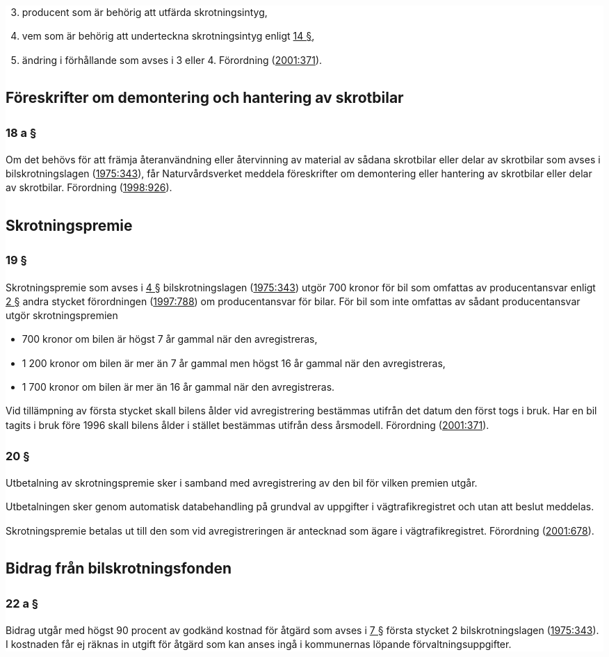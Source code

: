 3. producent som är behörig att utfärda skrotningsintyg,

4. vem som är behörig att underteckna skrotningsintyg enligt [14 §](#14),

5. ändring i förhållande som avses i 3 eller 4. Förordning ([2001:371](https://selex.se/eli/sfs/2001/371)).

## Föreskrifter om demontering och hantering av skrotbilar

### 18 a §

Om det behövs för att främja återanvändning eller återvinning av material av sådana skrotbilar eller delar av skrotbilar som avses i bilskrotningslagen ([1975:343](https://selex.se/eli/sfs/1975/343)), får Naturvårdsverket meddela föreskrifter om demontering eller hantering av skrotbilar eller delar av skrotbilar. Förordning ([1998:926](https://selex.se/eli/sfs/1998/926)).

## Skrotningspremie

### 19 §

Skrotningspremie som avses i [4 §](#4) bilskrotningslagen ([1975:343](https://selex.se/eli/sfs/1975/343)) utgör 700 kronor för bil som omfattas av producentansvar enligt [2 §](#2) andra stycket förordningen ([1997:788](https://selex.se/eli/sfs/1997/788)) om producentansvar för bilar. För bil som inte omfattas av sådant producentansvar utgör skrotningspremien

- 700 kronor om bilen är högst 7 år gammal när den avregistreras,

- 1 200 kronor om bilen är mer än 7 år gammal men högst 16 år gammal när den avregistreras,

- 1 700 kronor om bilen är mer än 16 år gammal när den avregistreras.

Vid tillämpning av första stycket skall bilens ålder vid avregistrering bestämmas utifrån det datum den först togs i bruk. Har en bil tagits i bruk före 1996 skall bilens ålder i stället bestämmas utifrån dess årsmodell. Förordning ([2001:371](https://selex.se/eli/sfs/2001/371)).

### 20 §

Utbetalning av skrotningspremie sker i samband med avregistrering av den bil för vilken premien utgår.

Utbetalningen sker genom automatisk databehandling på grundval av uppgifter i vägtrafikregistret och utan att beslut meddelas.

Skrotningspremie betalas ut till den som vid avregistreringen är antecknad som ägare i vägtrafikregistret. Förordning ([2001:678](https://selex.se/eli/sfs/2001/678)).

## Bidrag från bilskrotningsfonden

### 22 a §

Bidrag utgår med högst 90 procent av godkänd kostnad för åtgärd som avses i [7 §](#7) första stycket 2 bilskrotningslagen ([1975:343](https://selex.se/eli/sfs/1975/343)). I kostnaden får ej räknas in utgift för åtgärd som kan anses ingå i kommunernas löpande förvaltningsuppgifter.
